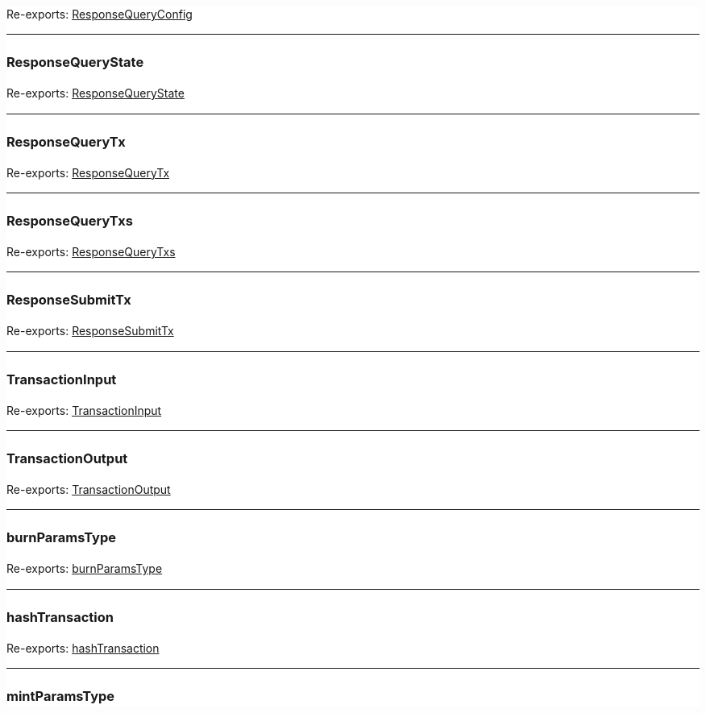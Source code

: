 Re-exports: [ResponseQueryConfig](../interfaces/lib_rpc_build_main_v2_methods.responsequeryconfig.md)

___

### ResponseQueryState

Re-exports: [ResponseQueryState](../interfaces/lib_rpc_build_main_v2_methods.responsequerystate.md)

___

### ResponseQueryTx

Re-exports: [ResponseQueryTx](../interfaces/lib_rpc_build_main_v2_methods.responsequerytx.md)

___

### ResponseQueryTxs

Re-exports: [ResponseQueryTxs](../interfaces/lib_rpc_build_main_v2_methods.responsequerytxs.md)

___

### ResponseSubmitTx

Re-exports: [ResponseSubmitTx](../interfaces/lib_rpc_build_main_v2_methods.responsesubmittx.md)

___

### TransactionInput

Re-exports: [TransactionInput](../interfaces/lib_rpc_build_main_v2_transaction.transactioninput.md)

___

### TransactionOutput

Re-exports: [TransactionOutput](../interfaces/lib_rpc_build_main_v2_transaction.transactionoutput.md)

___

### burnParamsType

Re-exports: [burnParamsType](lib_rpc_build_main_v2_transaction.md#burnparamstype)

___

### hashTransaction

Re-exports: [hashTransaction](lib_rpc_build_main_v2_transaction.md#hashtransaction)

___

### mintParamsType
